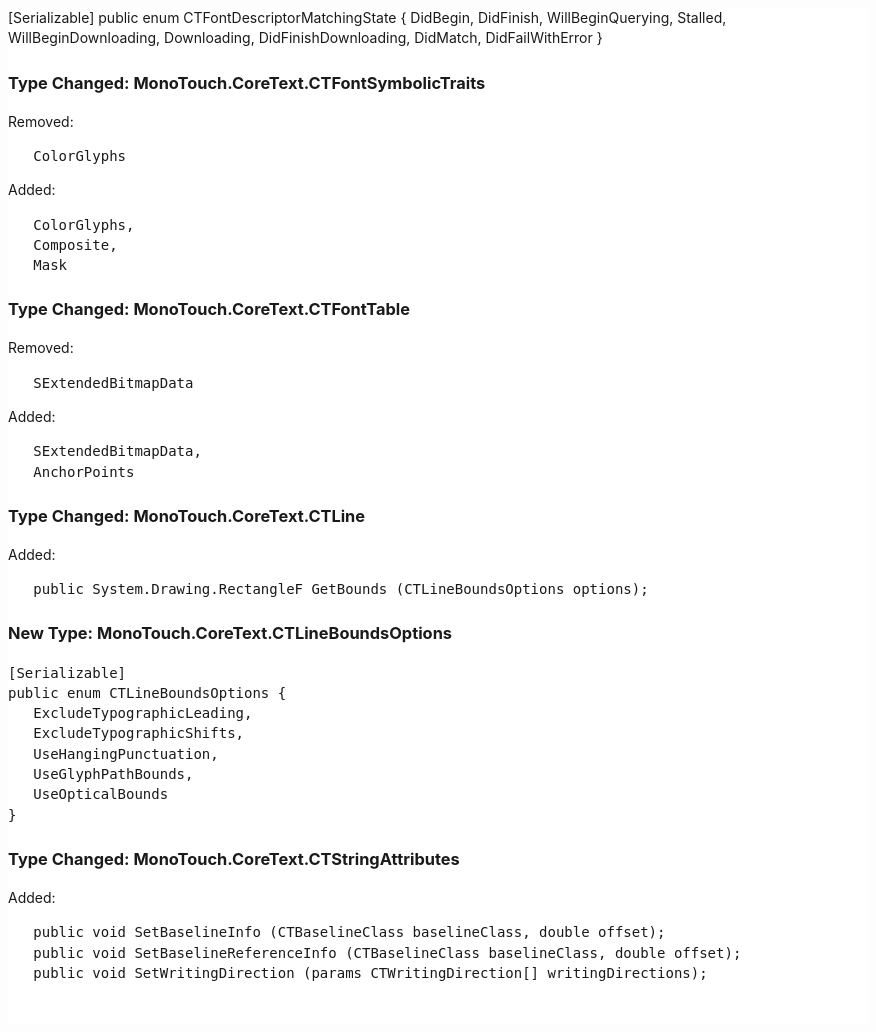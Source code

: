 [Serializable]
public enum CTFontDescriptorMatchingState {
   DidBegin,
   DidFinish,
   WillBeginQuerying,
   Stalled,
   WillBeginDownloading,
   Downloading,
   DidFinishDownloading,
   DidMatch,
   DidFailWithError
}
</pre>
<h3>Type Changed: MonoTouch.CoreText.CTFontSymbolicTraits</h3>
<p>Removed:</p><pre class='prettyprint'>
   ColorGlyphs
</pre>
<p>Added:</p><pre class='prettyprint'>
   ColorGlyphs,
   Composite,
   Mask
</pre>
<h3>Type Changed: MonoTouch.CoreText.CTFontTable</h3>
<p>Removed:</p><pre class='prettyprint'>
   SExtendedBitmapData
</pre>
<p>Added:</p><pre class='prettyprint'>
   SExtendedBitmapData,
   AnchorPoints
</pre>
<h3>Type Changed: MonoTouch.CoreText.CTLine</h3>
<p>Added:</p><pre class='prettyprint'>
   public System.Drawing.RectangleF GetBounds (CTLineBoundsOptions options);
</pre>
<h3>New Type: MonoTouch.CoreText.CTLineBoundsOptions</h3>
<pre class='prettyprint'>
[Serializable]
public enum CTLineBoundsOptions {
   ExcludeTypographicLeading,
   ExcludeTypographicShifts,
   UseHangingPunctuation,
   UseGlyphPathBounds,
   UseOpticalBounds
}
</pre>
<h3>Type Changed: MonoTouch.CoreText.CTStringAttributes</h3>
<p>Added:</p><pre class='prettyprint'>
   public void SetBaselineInfo (CTBaselineClass baselineClass, double offset);
   public void SetBaselineReferenceInfo (CTBaselineClass baselineClass, double offset);
   public void SetWritingDirection (params CTWritingDirection[] writingDirections);
   